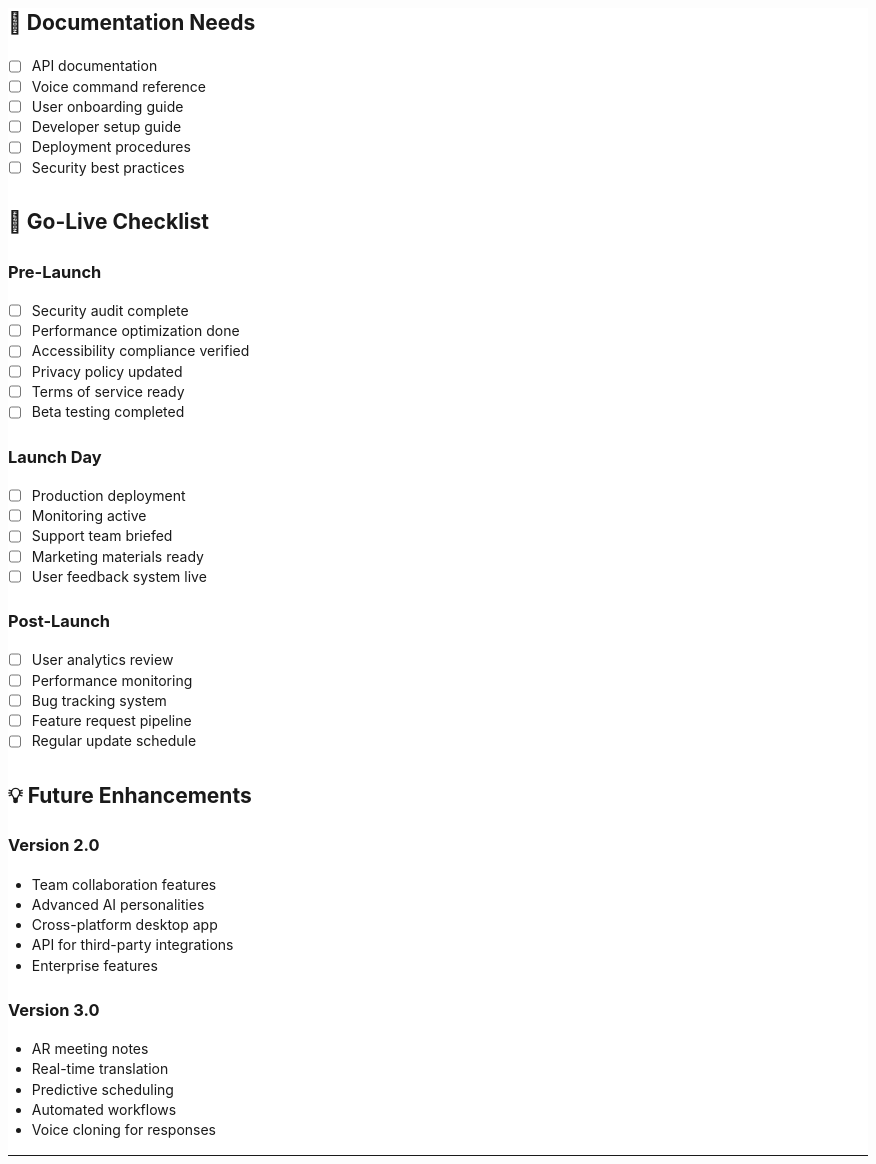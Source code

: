 ## 📝 Documentation Needs

- [ ] API documentation
- [ ] Voice command reference
- [ ] User onboarding guide
- [ ] Developer setup guide
- [ ] Deployment procedures
- [ ] Security best practices

## 🎯 Go-Live Checklist

### Pre-Launch
- [ ] Security audit complete
- [ ] Performance optimization done
- [ ] Accessibility compliance verified
- [ ] Privacy policy updated
- [ ] Terms of service ready
- [ ] Beta testing completed

### Launch Day
- [ ] Production deployment
- [ ] Monitoring active
- [ ] Support team briefed
- [ ] Marketing materials ready
- [ ] User feedback system live

### Post-Launch
- [ ] User analytics review
- [ ] Performance monitoring
- [ ] Bug tracking system
- [ ] Feature request pipeline
- [ ] Regular update schedule

## 💡 Future Enhancements

### Version 2.0
- Team collaboration features
- Advanced AI personalities
- Cross-platform desktop app
- API for third-party integrations
- Enterprise features

### Version 3.0
- AR meeting notes
- Real-time translation
- Predictive scheduling
- Automated workflows
- Voice cloning for responses

---